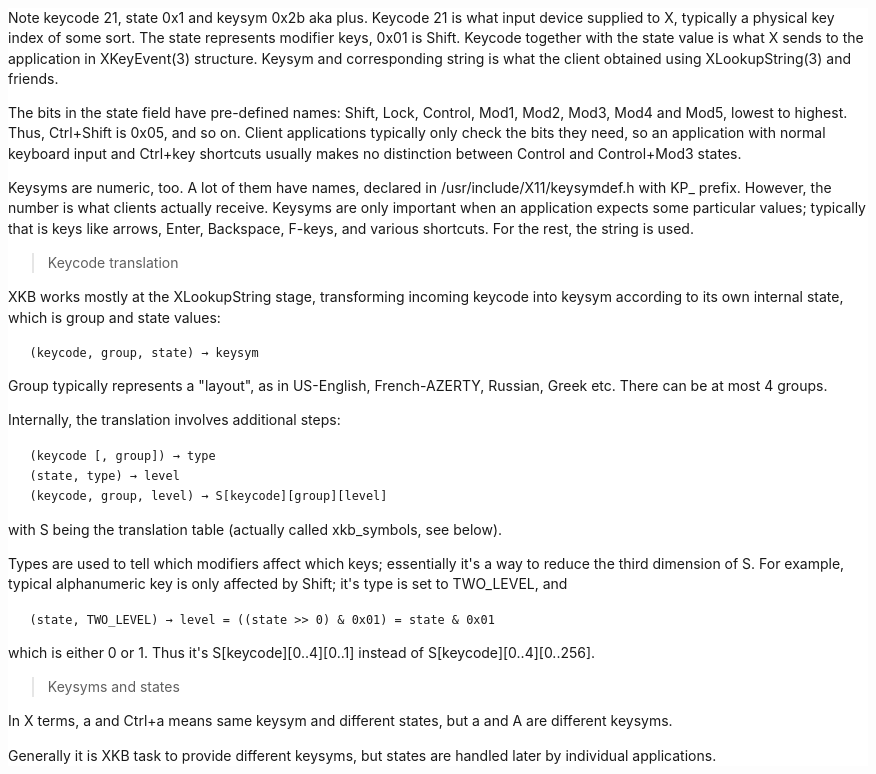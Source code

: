 Note keycode 21, state 0x1 and keysym 0x2b aka plus. Keycode 21 is what
input device supplied to X, typically a physical key index of some sort.
The state represents modifier keys, 0x01 is Shift. Keycode together with
the state value is what X sends to the application in XKeyEvent(3)
structure. Keysym and corresponding string is what the client obtained
using XLookupString(3) and friends.

The bits in the state field have pre-defined names: Shift, Lock,
Control, Mod1, Mod2, Mod3, Mod4 and Mod5, lowest to highest. Thus,
Ctrl+Shift is 0x05, and so on. Client applications typically only check
the bits they need, so an application with normal keyboard input and
Ctrl+key shortcuts usually makes no distinction between Control and
Control+Mod3 states.

Keysyms are numeric, too. A lot of them have names, declared in
/usr/include/X11/keysymdef.h with KP_ prefix. However, the number is
what clients actually receive. Keysyms are only important when an
application expects some particular values; typically that is keys like
arrows, Enter, Backspace, F-keys, and various shortcuts. For the rest,
the string is used.

> Keycode translation

XKB works mostly at the XLookupString stage, transforming incoming
keycode into keysym according to its own internal state, which is group
and state values:

       (keycode, group, state) → keysym

Group typically represents a "layout", as in US-English, French-AZERTY,
Russian, Greek etc. There can be at most 4 groups.

Internally, the translation involves additional steps:

       (keycode [, group]) → type
       (state, type) → level
       (keycode, group, level) → S[keycode][group][level]

with S being the translation table (actually called xkb_symbols, see
below).

Types are used to tell which modifiers affect which keys; essentially
it's a way to reduce the third dimension of S. For example, typical
alphanumeric key is only affected by Shift; it's type is set to
TWO_LEVEL, and

       (state, TWO_LEVEL) → level = ((state >> 0) & 0x01) = state & 0x01

which is either 0 or 1. Thus it's S[keycode][0..4][0..1] instead of
S[keycode][0..4][0..256].

> Keysyms and states

In X terms, a and Ctrl+a means same keysym and different states, but a
and A are different keysyms.

Generally it is XKB task to provide different keysyms, but states are
handled later by individual applications.

